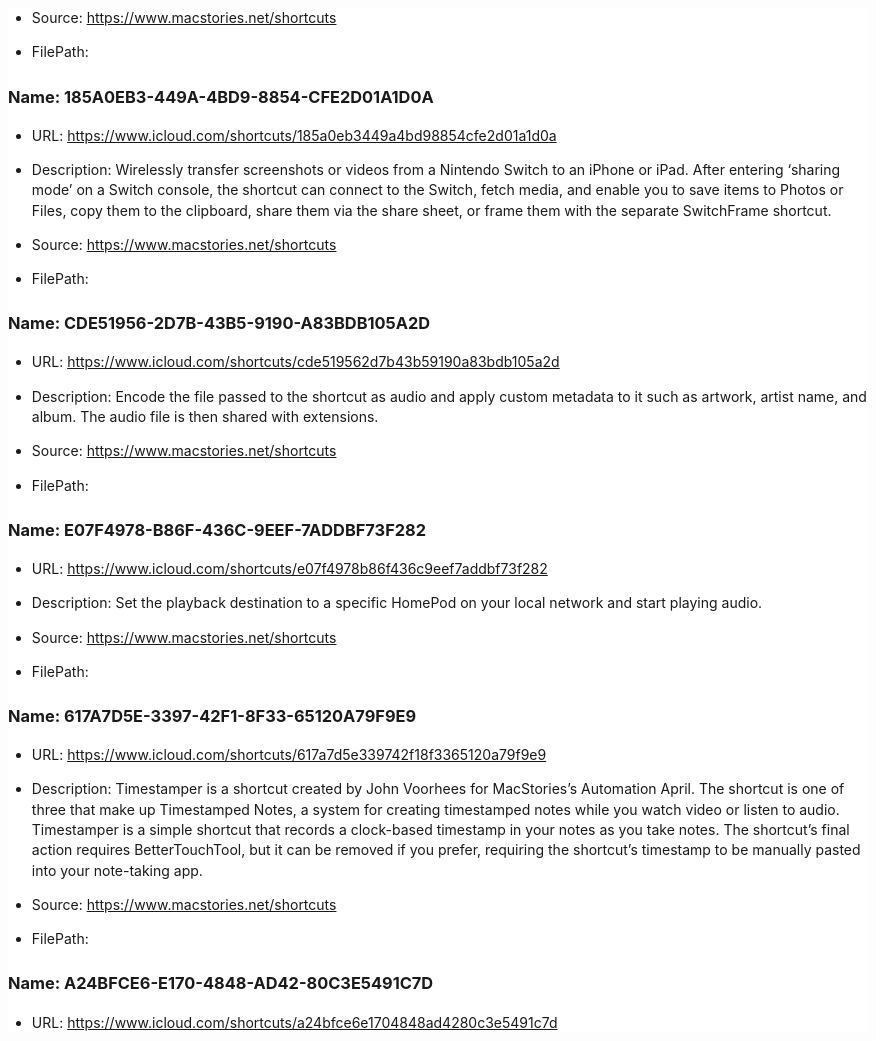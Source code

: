 - Source: https://www.macstories.net/shortcuts

- FilePath: 

### Name: 185A0EB3-449A-4BD9-8854-CFE2D01A1D0A

- URL: https://www.icloud.com/shortcuts/185a0eb3449a4bd98854cfe2d01a1d0a

- Description: Wirelessly transfer screenshots or videos from a Nintendo Switch to an iPhone or iPad. After entering ‘sharing mode’ on a Switch console, the shortcut can connect to the Switch, fetch media, and enable you to save items to Photos or Files, copy them to the clipboard, share them via the share sheet, or frame them with the separate SwitchFrame shortcut.

- Source: https://www.macstories.net/shortcuts

- FilePath: 

### Name: CDE51956-2D7B-43B5-9190-A83BDB105A2D

- URL: https://www.icloud.com/shortcuts/cde519562d7b43b59190a83bdb105a2d

- Description: Encode the file passed to the shortcut as audio and apply custom metadata to it such as artwork, artist name, and album. The audio file is then shared with extensions.

- Source: https://www.macstories.net/shortcuts

- FilePath: 

### Name: E07F4978-B86F-436C-9EEF-7ADDBF73F282

- URL: https://www.icloud.com/shortcuts/e07f4978b86f436c9eef7addbf73f282

- Description: Set the playback destination to a specific HomePod on your local network and start playing audio.

- Source: https://www.macstories.net/shortcuts

- FilePath: 

### Name: 617A7D5E-3397-42F1-8F33-65120A79F9E9

- URL: https://www.icloud.com/shortcuts/617a7d5e339742f18f3365120a79f9e9

- Description: Timestamper is a shortcut created by John Voorhees for MacStories’s Automation April. The shortcut is one of three that make up Timestamped Notes, a system for creating timestamped notes while you watch video or listen to audio.  Timestamper is a simple shortcut that records a clock-based timestamp in your notes as you take notes. The shortcut’s final action requires BetterTouchTool, but it can be removed if you prefer, requiring the shortcut’s timestamp to be manually pasted into your note-taking app.

- Source: https://www.macstories.net/shortcuts

- FilePath: 

### Name: A24BFCE6-E170-4848-AD42-80C3E5491C7D

- URL: https://www.icloud.com/shortcuts/a24bfce6e1704848ad4280c3e5491c7d
